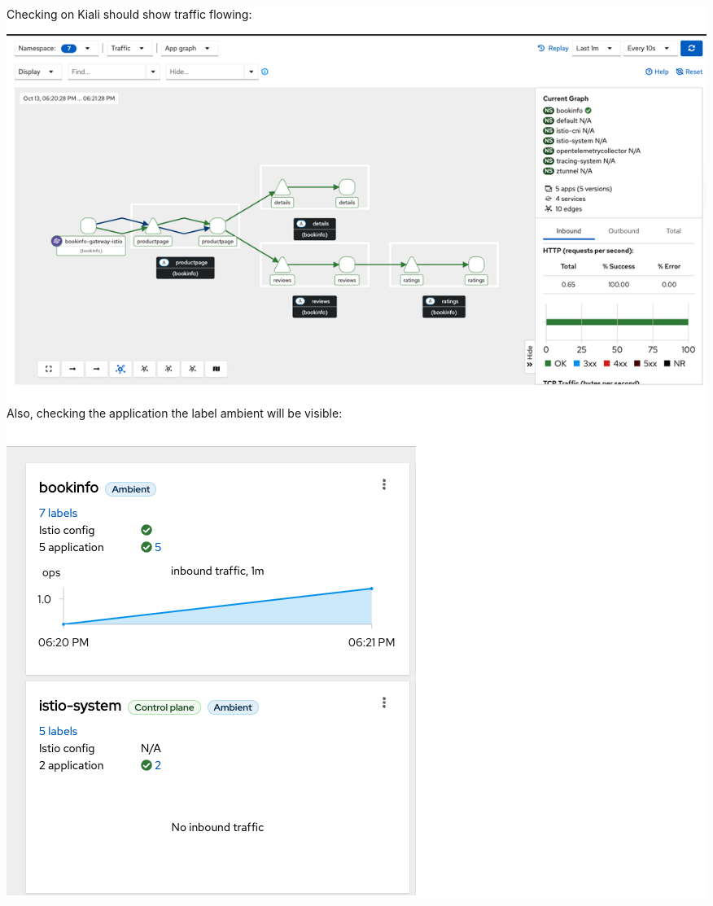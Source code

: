 Checking on Kiali should show traffic flowing:

![Kiali Ambient Traffic](./images/kiali-bookinfo-traffic-ambient.png)

Also, checking the application the label ambient will be visible:

![Bookinfo Ambient Label](./images/general-view-ambient.png)

